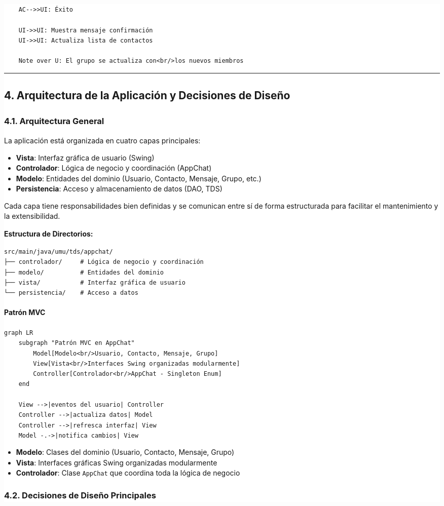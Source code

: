 ```mermaid
    AC-->>UI: Éxito
    
    UI->>UI: Muestra mensaje confirmación
    UI->>UI: Actualiza lista de contactos
    
    Note over U: El grupo se actualiza con<br/>los nuevos miembros
```

---

## 4. Arquitectura de la Aplicación y Decisiones de Diseño

### 4.1. Arquitectura General

La aplicación está organizada en cuatro capas principales:

- **Vista**: Interfaz gráfica de usuario (Swing)
- **Controlador**: Lógica de negocio y coordinación (AppChat)
- **Modelo**: Entidades del dominio (Usuario, Contacto, Mensaje, Grupo, etc.)
- **Persistencia**: Acceso y almacenamiento de datos (DAO, TDS)

Cada capa tiene responsabilidades bien definidas y se comunican entre sí de forma estructurada para facilitar el mantenimiento y la extensibilidad.

**Estructura de Directorios:**
```
src/main/java/umu/tds/appchat/
├── controlador/     # Lógica de negocio y coordinación
├── modelo/          # Entidades del dominio
├── vista/           # Interfaz gráfica de usuario
└── persistencia/    # Acceso a datos
```

#### Patrón MVC

```mermaid
graph LR
    subgraph "Patrón MVC en AppChat"
        Model[Modelo<br/>Usuario, Contacto, Mensaje, Grupo]
        View[Vista<br/>Interfaces Swing organizadas modularmente]
        Controller[Controlador<br/>AppChat - Singleton Enum]
    end
    
    View -->|eventos del usuario| Controller
    Controller -->|actualiza datos| Model
    Controller -->|refresca interfaz| View
    Model -.->|notifica cambios| View
```

- **Modelo**: Clases del dominio (Usuario, Contacto, Mensaje, Grupo)
- **Vista**: Interfaces gráficas Swing organizadas modularmente
- **Controlador**: Clase `AppChat` que coordina toda la lógica de negocio

### 4.2. Decisiones de Diseño Principales

